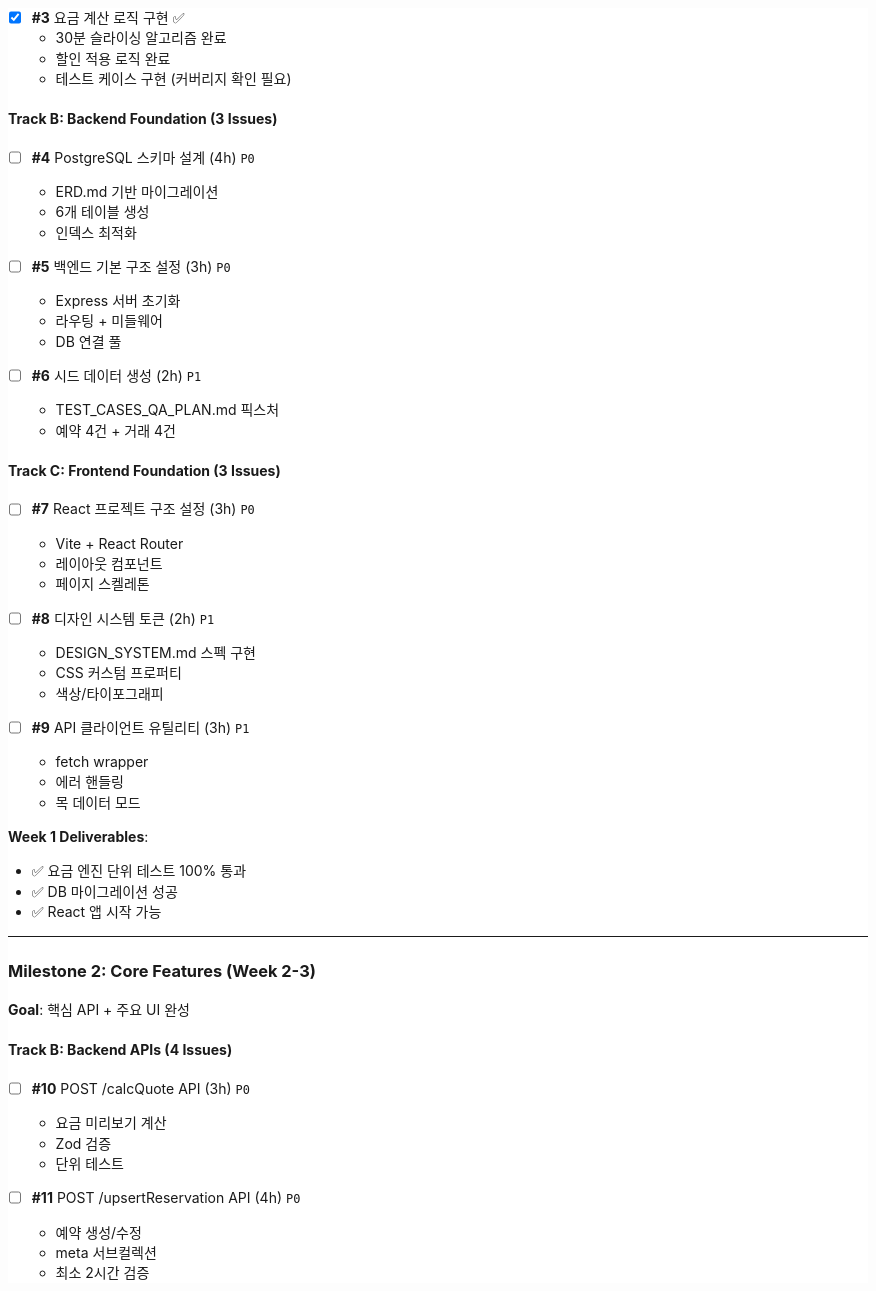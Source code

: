 - [x] **#3** 요금 계산 로직 구현 ✅
  - 30분 슬라이싱 알고리즘 완료
  - 할인 적용 로직 완료
  - 테스트 케이스 구현 (커버리지 확인 필요)

#### Track B: Backend Foundation (3 Issues)
- [ ] **#4** PostgreSQL 스키마 설계 (4h) `P0`
  - ERD.md 기반 마이그레이션
  - 6개 테이블 생성
  - 인덱스 최적화

- [ ] **#5** 백엔드 기본 구조 설정 (3h) `P0`
  - Express 서버 초기화
  - 라우팅 + 미들웨어
  - DB 연결 풀

- [ ] **#6** 시드 데이터 생성 (2h) `P1`
  - TEST_CASES_QA_PLAN.md 픽스처
  - 예약 4건 + 거래 4건

#### Track C: Frontend Foundation (3 Issues)
- [ ] **#7** React 프로젝트 구조 설정 (3h) `P0`
  - Vite + React Router
  - 레이아웃 컴포넌트
  - 페이지 스켈레톤

- [ ] **#8** 디자인 시스템 토큰 (2h) `P1`
  - DESIGN_SYSTEM.md 스펙 구현
  - CSS 커스텀 프로퍼티
  - 색상/타이포그래피

- [ ] **#9** API 클라이언트 유틸리티 (3h) `P1`
  - fetch wrapper
  - 에러 핸들링
  - 목 데이터 모드

**Week 1 Deliverables**:
- ✅ 요금 엔진 단위 테스트 100% 통과
- ✅ DB 마이그레이션 성공
- ✅ React 앱 시작 가능

---

### Milestone 2: Core Features (Week 2-3)
**Goal**: 핵심 API + 주요 UI 완성

#### Track B: Backend APIs (4 Issues)
- [ ] **#10** POST /calcQuote API (3h) `P0`
  - 요금 미리보기 계산
  - Zod 검증
  - 단위 테스트

- [ ] **#11** POST /upsertReservation API (4h) `P0`
  - 예약 생성/수정
  - meta 서브컬렉션
  - 최소 2시간 검증

